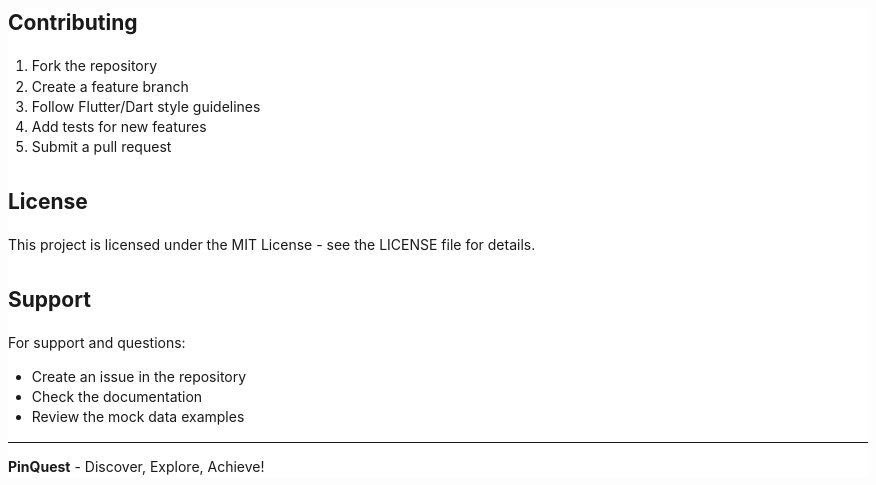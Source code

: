 ## Contributing

1. Fork the repository
2. Create a feature branch
3. Follow Flutter/Dart style guidelines
4. Add tests for new features
5. Submit a pull request

## License

This project is licensed under the MIT License - see the LICENSE file for details.

## Support

For support and questions:
- Create an issue in the repository
- Check the documentation
- Review the mock data examples

---

**PinQuest** - Discover, Explore, Achieve!
